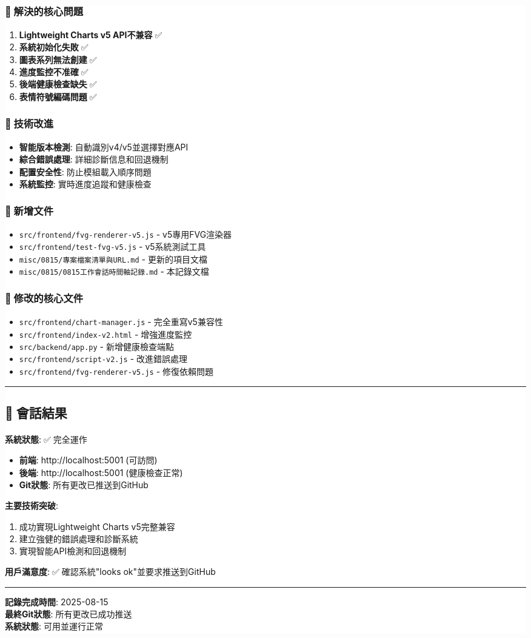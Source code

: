 ### 🎯 解決的核心問題
1. **Lightweight Charts v5 API不兼容** ✅
2. **系統初始化失敗** ✅
3. **圖表系列無法創建** ✅
4. **進度監控不准確** ✅
5. **後端健康檢查缺失** ✅
6. **表情符號編碼問題** ✅

### 🚀 技術改進
- **智能版本檢測**: 自動識別v4/v5並選擇對應API
- **綜合錯誤處理**: 詳細診斷信息和回退機制
- **配置安全性**: 防止模組載入順序問題
- **系統監控**: 實時進度追蹤和健康檢查

### 📁 新增文件
- `src/frontend/fvg-renderer-v5.js` - v5專用FVG渲染器
- `src/frontend/test-fvg-v5.js` - v5系統測試工具
- `misc/0815/專案檔案清單與URL.md` - 更新的項目文檔
- `misc/0815/0815工作會話時間軸記錄.md` - 本記錄文檔

### 🔄 修改的核心文件
- `src/frontend/chart-manager.js` - 完全重寫v5兼容性
- `src/frontend/index-v2.html` - 增強進度監控
- `src/backend/app.py` - 新增健康檢查端點
- `src/frontend/script-v2.js` - 改進錯誤處理
- `src/frontend/fvg-renderer-v5.js` - 修復依賴問題

---

## 🎯 會話結果

**系統狀態**: ✅ 完全運作
- **前端**: http://localhost:5001 (可訪問)
- **後端**: http://localhost:5001 (健康檢查正常)
- **Git狀態**: 所有更改已推送到GitHub

**主要技術突破**:
1. 成功實現Lightweight Charts v5完整兼容
2. 建立強健的錯誤處理和診斷系統
3. 實現智能API檢測和回退機制

**用戶滿意度**: ✅ 確認系統"looks ok"並要求推送到GitHub

---

**記錄完成時間**: 2025-08-15  
**最終Git狀態**: 所有更改已成功推送  
**系統狀態**: 可用並運行正常